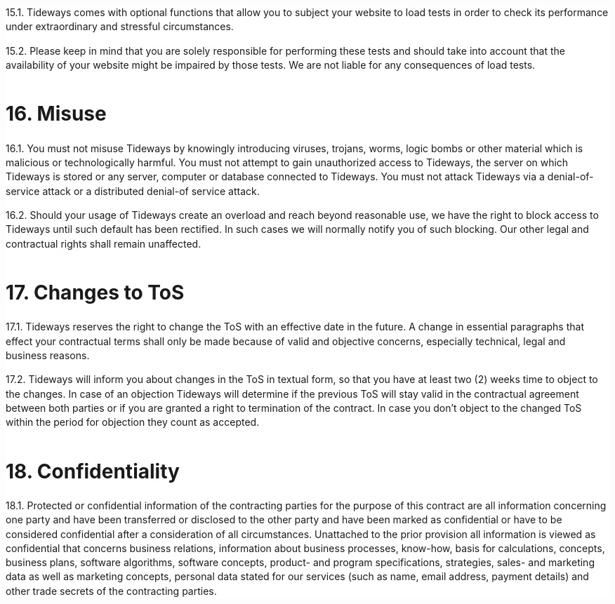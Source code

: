 15.1. Tideways comes with optional functions that allow you to subject
your website to load tests in order to check its performance under
extraordinary and stressful circumstances.

15.2. Please keep in mind that you are solely responsible for performing these
tests and should take into account that the availability of your website might
be impaired by those tests. We are not liable for any consequences of load
tests.

# 16. Misuse

16.1. You must not misuse Tideways by knowingly introducing viruses, trojans,
worms, logic bombs or other material which is malicious or technologically
harmful. You must not attempt to gain unauthorized access to Tideways, the
server on which Tideways is stored or any server, computer or database
connected to Tideways. You must not attack Tideways via a denial-of-service
attack or a distributed denial-of service attack.

16.2. Should your usage of Tideways create an overload and reach beyond
reasonable use, we have the right to block access to Tideways until such
default has been rectified. In such cases we will normally notify you of such
blocking. Our other legal and contractual rights shall remain unaffected.

# 17. Changes to ToS

17.1. Tideways reserves the right to change the ToS with an effective date in
the future. A change in essential paragraphs that effect your contractual terms
shall only be made because of valid and objective concerns, especially
technical, legal and business reasons.

17.2. Tideways will inform you about changes in the ToS in textual form, so
that you have at least two (2) weeks time to object to the changes. In case of
an objection Tideways will determine if the previous ToS will stay valid in the
contractual agreement between both parties or if you are granted a right to
termination of the contract. In case you don’t object to the changed ToS within
the period for objection they count as accepted.

# 18. Confidentiality

18.1. Protected or confidential information of the contracting parties for the
purpose of this contract are all information concerning one party and have been
transferred or disclosed to the other party and have been marked as
confidential or have to be considered confidential after a consideration of all
circumstances. Unattached to the prior provision all information is viewed as
confidential that concerns business relations, information about business
processes, know-how, basis for calculations, concepts, business plans, software
algorithms, software concepts, product- and program specifications, strategies,
sales- and marketing data as well as marketing concepts, personal data stated
for our services (such as name, email address, payment details) and other trade
secrets of the contracting parties.
